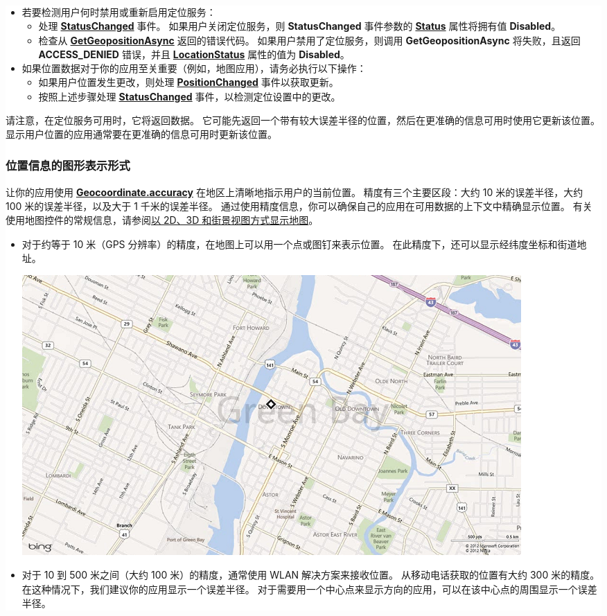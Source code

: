 -   若要检测用户何时禁用或重新启用定位服务：
    -   处理 [**StatusChanged**](https://msdn.microsoft.com/library/windows/apps/br225542) 事件。 如果用户关闭定位服务，则 **StatusChanged** 事件参数的 [**Status**](https://msdn.microsoft.com/library/windows/apps/br225601) 属性将拥有值 **Disabled**。
    -   检查从 [**GetGeopositionAsync**](https://msdn.microsoft.com/library/windows/apps/hh973536) 返回的错误代码。 如果用户禁用了定位服务，则调用 **GetGeopositionAsync** 将失败，且返回 **ACCESS\_DENIED** 错误，并且 [**LocationStatus**](https://msdn.microsoft.com/library/windows/apps/br225538) 属性的值为 **Disabled**。
-   如果位置数据对于你的应用至关重要（例如，地图应用），请务必执行以下操作：
    -   如果用户位置发生更改，则处理 [**PositionChanged**](https://msdn.microsoft.com/library/windows/apps/br225540) 事件以获取更新。
    -   按照上述步骤处理 [**StatusChanged**](https://msdn.microsoft.com/library/windows/apps/br225542) 事件，以检测定位设置中的更改。

请注意，在定位服务可用时，它将返回数据。 它可能先返回一个带有较大误差半径的位置，然后在更准确的信息可用时使用它更新该位置。 显示用户位置的应用通常要在更准确的信息可用时更新该位置。

### <a name="graphical-representations-of-location"></a>位置信息的图形表示形式

让你的应用使用 [**Geocoordinate.accuracy**](https://msdn.microsoft.com/library/windows/apps/br225526) 在地区上清晰地指示用户的当前位置。 精度有三个主要区段：大约 10 米的误差半径，大约 100 米的误差半径，以及大于 1 千米的误差半径。 通过使用精度信息，你可以确保自己的应用在可用数据的上下文中精确显示位置。 有关使用地图控件的常规信息，请参阅[以 2D、3D 和街景视图方式显示地图](https://msdn.microsoft.com/library/windows/apps/mt219695)。

-   对于约等于 10 米（GPS 分辨率）的精度，在地图上可以用一个点或图钉来表示位置。 在此精度下，还可以显示经纬度坐标和街道地址。

    ![以大约 10 米的 GPS 精度显示的地图示例。](images/10metererrorradius.png)

-   对于 10 到 500 米之间（大约 100 米）的精度，通常使用 WLAN 解决方案来接收位置。 从移动电话获取的位置有大约 300 米的精度。 在这种情况下，我们建议你的应用显示一个误差半径。 对于需要用一个中心点来显示方向的应用，可以在该中心点的周围显示一个误差半径。
